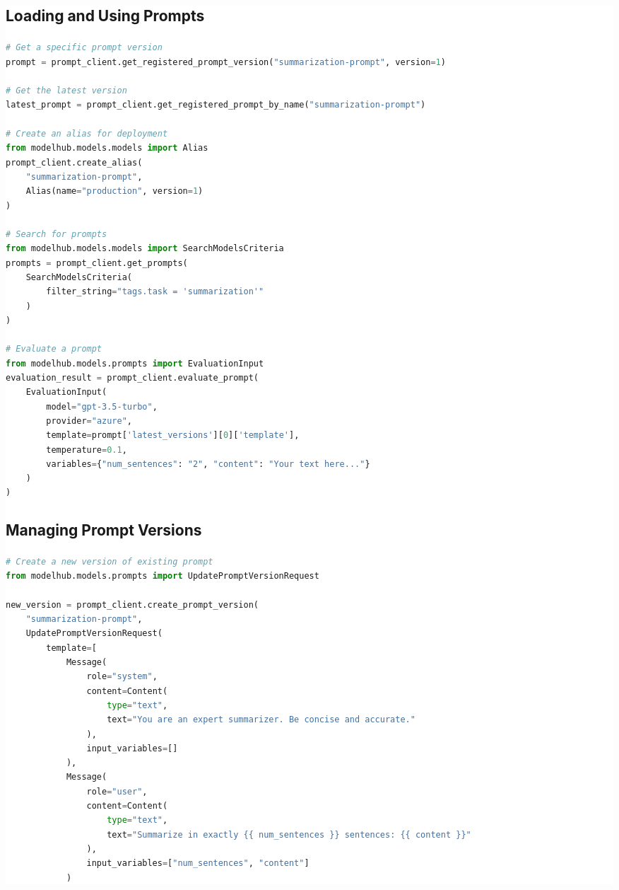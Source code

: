 ## Loading and Using Prompts

```python
# Get a specific prompt version
prompt = prompt_client.get_registered_prompt_version("summarization-prompt", version=1)

# Get the latest version
latest_prompt = prompt_client.get_registered_prompt_by_name("summarization-prompt")

# Create an alias for deployment
from modelhub.models.models import Alias
prompt_client.create_alias(
    "summarization-prompt",
    Alias(name="production", version=1)
)

# Search for prompts
from modelhub.models.models import SearchModelsCriteria
prompts = prompt_client.get_prompts(
    SearchModelsCriteria(
        filter_string="tags.task = 'summarization'"
    )
)

# Evaluate a prompt
from modelhub.models.prompts import EvaluationInput
evaluation_result = prompt_client.evaluate_prompt(
    EvaluationInput(
        model="gpt-3.5-turbo",
        provider="azure",
        template=prompt['latest_versions'][0]['template'],
        temperature=0.1,
        variables={"num_sentences": "2", "content": "Your text here..."}
    )
)
```

## Managing Prompt Versions

```python
# Create a new version of existing prompt
from modelhub.models.prompts import UpdatePromptVersionRequest

new_version = prompt_client.create_prompt_version(
    "summarization-prompt",
    UpdatePromptVersionRequest(
        template=[
            Message(
                role="system",
                content=Content(
                    type="text",
                    text="You are an expert summarizer. Be concise and accurate."
                ),
                input_variables=[]
            ),
            Message(
                role="user",
                content=Content(
                    type="text",
                    text="Summarize in exactly {{ num_sentences }} sentences: {{ content }}"
                ),
                input_variables=["num_sentences", "content"]
            )
```